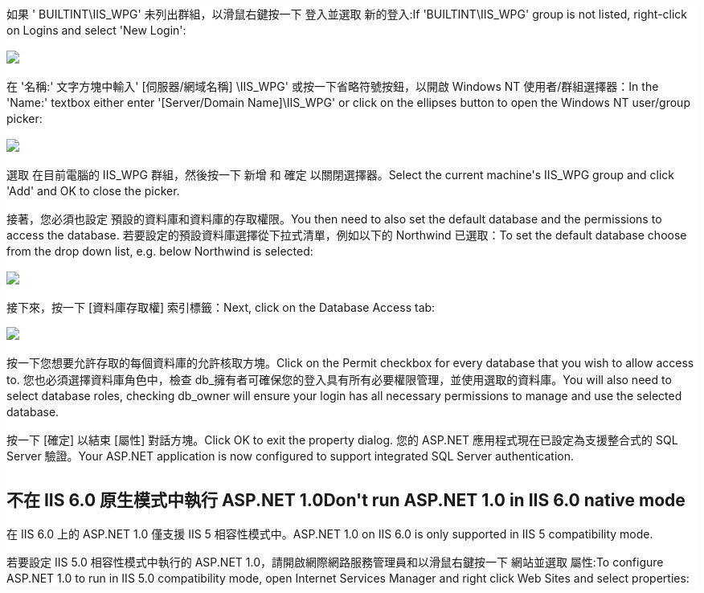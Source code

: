 <span data-ttu-id="b95b4-194">如果 ' BUILTINT\IIS\_WPG' 未列出群組，以滑鼠右鍵按一下 登入並選取 新的登入:</span><span class="sxs-lookup"><span data-stu-id="b95b4-194">If 'BUILTINT\IIS\_WPG' group is not listed, right-click on Logins and select 'New Login':</span></span>

![](aspnet-and-iis6/_static/image23.jpg)

<span data-ttu-id="b95b4-195">在 '名稱:' 文字方塊中輸入' [伺服器/網域名稱] \IIS\_WPG' 或按一下省略符號按鈕，以開啟 Windows NT 使用者/群組選擇器：</span><span class="sxs-lookup"><span data-stu-id="b95b4-195">In the 'Name:' textbox either enter '[Server/Domain Name]\IIS\_WPG' or click on the ellipses button to open the Windows NT user/group picker:</span></span>

![](aspnet-and-iis6/_static/image24.jpg)

<span data-ttu-id="b95b4-196">選取 在目前電腦的 IIS\_WPG 群組，然後按一下 新增 和 確定 以關閉選擇器。</span><span class="sxs-lookup"><span data-stu-id="b95b4-196">Select the current machine's IIS\_WPG group and click 'Add' and OK to close the picker.</span></span>

<span data-ttu-id="b95b4-197">接著，您必須也設定 預設的資料庫和資料庫的存取權限。</span><span class="sxs-lookup"><span data-stu-id="b95b4-197">You then need to also set the default database and the permissions to access the database.</span></span> <span data-ttu-id="b95b4-198">若要設定的預設資料庫選擇從下拉式清單，例如以下的 Northwind 已選取：</span><span class="sxs-lookup"><span data-stu-id="b95b4-198">To set the default database choose from the drop down list, e.g. below Northwind is selected:</span></span>

![](aspnet-and-iis6/_static/image25.jpg)

<span data-ttu-id="b95b4-199">接下來，按一下 [資料庫存取權] 索引標籤：</span><span class="sxs-lookup"><span data-stu-id="b95b4-199">Next, click on the Database Access tab:</span></span>

![](aspnet-and-iis6/_static/image26.jpg)

<span data-ttu-id="b95b4-200">按一下您想要允許存取的每個資料庫的允許核取方塊。</span><span class="sxs-lookup"><span data-stu-id="b95b4-200">Click on the Permit checkbox for every database that you wish to allow access to.</span></span> <span data-ttu-id="b95b4-201">您也必須選擇資料庫角色中，檢查 db\_擁有者可確保您的登入具有所有必要權限管理，並使用選取的資料庫。</span><span class="sxs-lookup"><span data-stu-id="b95b4-201">You will also need to select database roles, checking db\_owner will ensure your login has all necessary permissions to manage and use the selected database.</span></span>

<span data-ttu-id="b95b4-202">按一下 [確定] 以結束 [屬性] 對話方塊。</span><span class="sxs-lookup"><span data-stu-id="b95b4-202">Click OK to exit the property dialog.</span></span> <span data-ttu-id="b95b4-203">您的 ASP.NET 應用程式現在已設定為支援整合式的 SQL Server 驗證。</span><span class="sxs-lookup"><span data-stu-id="b95b4-203">Your ASP.NET application is now configured to support integrated SQL Server authentication.</span></span>

## <a name="dont-run-aspnet-10-in-iis-60-native-mode"></a><span data-ttu-id="b95b4-204">不在 IIS 6.0 原生模式中執行 ASP.NET 1.0</span><span class="sxs-lookup"><span data-stu-id="b95b4-204">Don't run ASP.NET 1.0 in IIS 6.0 native mode</span></span>

<span data-ttu-id="b95b4-205">在 IIS 6.0 上的 ASP.NET 1.0 僅支援 IIS 5 相容性模式中。</span><span class="sxs-lookup"><span data-stu-id="b95b4-205">ASP.NET 1.0 on IIS 6.0 is only supported in IIS 5 compatibility mode.</span></span>

<span data-ttu-id="b95b4-206">若要設定 IIS 5.0 相容性模式中執行的 ASP.NET 1.0，請開啟網際網路服務管理員和以滑鼠右鍵按一下 網站並選取 屬性:</span><span class="sxs-lookup"><span data-stu-id="b95b4-206">To configure ASP.NET 1.0 to run in IIS 5.0 compatibility mode, open Internet Services Manager and right click Web Sites and select properties:</span></span>
